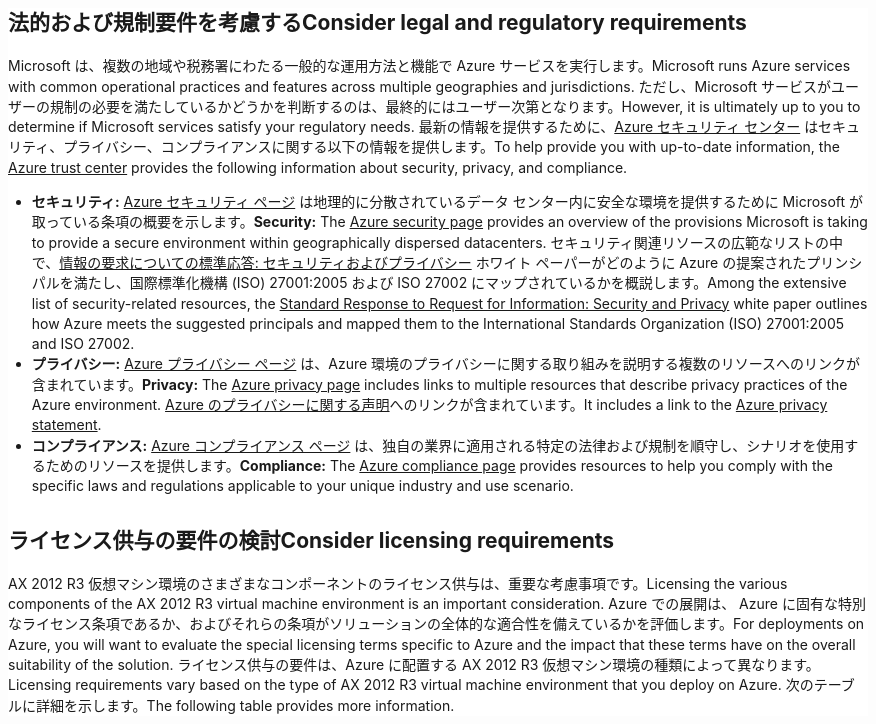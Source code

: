 ## <a name="consider-legal-and-regulatory-requirements"></a><span data-ttu-id="e2ccb-291">法的および規制要件を考慮する</span><span class="sxs-lookup"><span data-stu-id="e2ccb-291">Consider legal and regulatory requirements</span></span>
<span data-ttu-id="e2ccb-292">Microsoft は、複数の地域や税務署にわたる一般的な運用方法と機能で Azure サービスを実行します。</span><span class="sxs-lookup"><span data-stu-id="e2ccb-292">Microsoft runs Azure services with common operational practices and features across multiple geographies and jurisdictions.</span></span> <span data-ttu-id="e2ccb-293">ただし、Microsoft サービスがユーザーの規制の必要を満たしているかどうかを判断するのは、最終的にはユーザー次第となります。</span><span class="sxs-lookup"><span data-stu-id="e2ccb-293">However, it is ultimately up to you to determine if Microsoft services satisfy your regulatory needs.</span></span> <span data-ttu-id="e2ccb-294">最新の情報を提供するために、[Azure セキュリティ センター](http://azure.microsoft.com/support/trust-center/) はセキュリティ、プライバシー、コンプライアンスに関する以下の情報を提供します。</span><span class="sxs-lookup"><span data-stu-id="e2ccb-294">To help provide you with up-to-date information, the [Azure trust center](http://azure.microsoft.com/support/trust-center/) provides the following information about security, privacy, and compliance.</span></span>

-   <span data-ttu-id="e2ccb-295">**セキュリティ:** [Azure セキュリティ ページ](http://www.windowsazure.com/support/trust-center/security/) は地理的に分散されているデータ センター内に安全な環境を提供するために Microsoft が取っている条項の概要を示します。</span><span class="sxs-lookup"><span data-stu-id="e2ccb-295">**Security:** The [Azure security page](http://www.windowsazure.com/support/trust-center/security/) provides an overview of the provisions Microsoft is taking to provide a secure environment within geographically dispersed datacenters.</span></span> <span data-ttu-id="e2ccb-296">セキュリティ関連リソースの広範なリストの中で、[情報の要求についての標準応答: セキュリティおよびプライバシー](https://www.microsoft.com/download/details.aspx?id=26647) ホワイト ペーパーがどのように Azure の提案されたプリンシパルを満たし、国際標準化機構 (ISO) 27001:2005 および ISO 27002 にマップされているかを概説します。</span><span class="sxs-lookup"><span data-stu-id="e2ccb-296">Among the extensive list of security-related resources, the [Standard Response to Request for Information: Security and Privacy](https://www.microsoft.com/download/details.aspx?id=26647) white paper outlines how Azure meets the suggested principals and mapped them to the International Standards Organization (ISO) 27001:2005 and ISO 27002.</span></span>
-   <span data-ttu-id="e2ccb-297">**プライバシー:** [Azure プライバシー ページ](http://www.windowsazure.com/support/trust-center/privacy/) は、Azure 環境のプライバシーに関する取り組みを説明する複数のリソースへのリンクが含まれています。</span><span class="sxs-lookup"><span data-stu-id="e2ccb-297">**Privacy:** The [Azure privacy page](http://www.windowsazure.com/support/trust-center/privacy/) includes links to multiple resources that describe privacy practices of the Azure environment.</span></span> <span data-ttu-id="e2ccb-298">[Azure のプライバシーに関する声明](http://www.windowsazure.com/support/legal/privacy-statement/)へのリンクが含まれています。</span><span class="sxs-lookup"><span data-stu-id="e2ccb-298">It includes a link to the [Azure privacy statement](http://www.windowsazure.com/support/legal/privacy-statement/).</span></span>
-   <span data-ttu-id="e2ccb-299">**コンプライアンス:** [Azure コンプライアンス ページ](http://www.windowsazure.com/support/trust-center/compliance/) は、独自の業界に適用される特定の法律および規制を順守し、シナリオを使用するためのリソースを提供します。</span><span class="sxs-lookup"><span data-stu-id="e2ccb-299">**Compliance:** The [Azure compliance page](http://www.windowsazure.com/support/trust-center/compliance/) provides resources to help you comply with the specific laws and regulations applicable to your unique industry and use scenario.</span></span>

## <a name="consider-licensing-requirements"></a><span data-ttu-id="e2ccb-300">ライセンス供与の要件の検討</span><span class="sxs-lookup"><span data-stu-id="e2ccb-300">Consider licensing requirements</span></span>
<span data-ttu-id="e2ccb-301">AX 2012 R3 仮想マシン環境のさまざまなコンポーネントのライセンス供与は、重要な考慮事項です。</span><span class="sxs-lookup"><span data-stu-id="e2ccb-301">Licensing the various components of the AX 2012 R3 virtual machine environment is an important consideration.</span></span> <span data-ttu-id="e2ccb-302">Azure での展開は、 Azure に固有な特別なライセンス条項であるか、およびそれらの条項がソリューションの全体的な適合性を備えているかを評価します。</span><span class="sxs-lookup"><span data-stu-id="e2ccb-302">For deployments on Azure, you will want to evaluate the special licensing terms specific to Azure and the impact that these terms have on the overall suitability of the solution.</span></span> <span data-ttu-id="e2ccb-303">ライセンス供与の要件は、Azure に配置する AX 2012 R3 仮想マシン環境の種類によって異なります。</span><span class="sxs-lookup"><span data-stu-id="e2ccb-303">Licensing requirements vary based on the type of AX 2012 R3 virtual machine environment that you deploy on Azure.</span></span> <span data-ttu-id="e2ccb-304">次のテーブルに詳細を示します。</span><span class="sxs-lookup"><span data-stu-id="e2ccb-304">The following table provides more information.</span></span>
